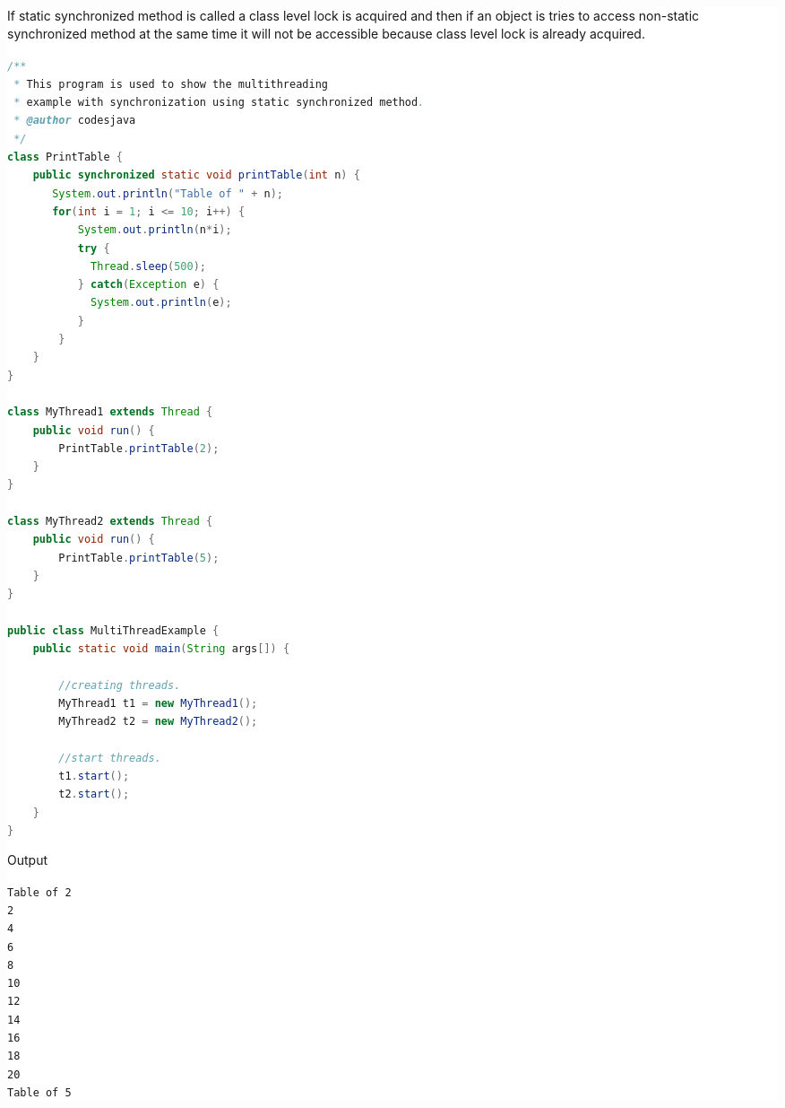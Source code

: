 If static synchronized method is called a class level lock is acquired and then if an object is tries to access non-static synchronized method at the same time it will not be accessible because class level lock is already acquired.

```java
/**
 * This program is used to show the multithreading
 * example with synchronization using static synchronized method.
 * @author codesjava
 */
class PrintTable {
    public synchronized static void printTable(int n) {
	   System.out.println("Table of " + n);
       for(int i = 1; i <= 10; i++) {
           System.out.println(n*i);
           try {
        	 Thread.sleep(500);
           } catch(Exception e) {
        	 System.out.println(e);
           }
        }
    }
}

class MyThread1 extends Thread {
    public void run() {
    	PrintTable.printTable(2);
    }
}

class MyThread2 extends Thread {
	public void run() {
		PrintTable.printTable(5);
	}
}

public class MultiThreadExample {
    public static void main(String args[]) {

    	//creating threads.
	    MyThread1 t1 = new MyThread1();
	    MyThread2 t2 = new MyThread2();

	    //start threads.
	    t1.start();
	    t2.start();
    }
}
```

Output

```
Table of 2
2
4
6
8
10
12
14
16
18
20
Table of 5
```
